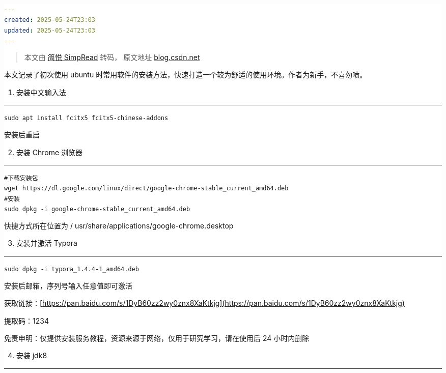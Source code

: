 ```yaml
---
created: 2025-05-24T23:03
updated: 2025-05-24T23:03
---
```

> 本文由 [简悦 SimpRead](http://ksria.com/simpread/) 转码， 原文地址 [blog.csdn.net](https://blog.csdn.net/lrclrk/article/details/127769623?ops_request_misc=%257B%2522request%255Fid%2522%253A%252280ff04a4905cdcbf68b924cc007b5e62%2522%252C%2522scm%2522%253A%252220140713.130102334..%2522%257D&request_id=80ff04a4905cdcbf68b924cc007b5e62&biz_id=0&utm_medium=distribute.pc_search_result.none-task-blog-2~all~baidu_landing_v2~default-1-127769623-null-null.142^v102^pc_search_result_base1&utm_term=Ubuntu22.04%E8%BD%AF%E4%BB%B6%E5%AE%89%E8%A3%85%E6%8E%A8%E8%8D%90&spm=1018.2226.3001.4187)

本文记录了初次使用 ubuntu 时常用软件的安装方法，快速打造一个较为舒适的使用环境。作者为新手，不喜勿喷。

1. 安装中文输入法
----------

```
sudo apt install fcitx5 fcitx5-chinese-addons

```

安装后重启

2. 安装 Chrome 浏览器
----------------

```
#下载安装包
wget https://dl.google.com/linux/direct/google-chrome-stable_current_amd64.deb
#安装
sudo dpkg -i google-chrome-stable_current_amd64.deb

```

快捷方式所在位置为 / usr/share/applications/google-chrome.desktop

3. 安装并激活 Typora
---------------

```
sudo dpkg -i typora_1.4.4-1_amd64.deb

```

安装后邮箱，序列号输入任意值即可激活

获取链接：[https://pan.baidu.com/s/1DyB60zz2wy0znx8XaKtkjg](https://pan.baidu.com/s/1DyB60zz2wy0znx8XaKtkjg)

提取码：1234

免责申明：仅提供安装服务教程，资源来源于网络，仅用于研究学习，请在使用后 24 小时内删除

4. 安装 jdk8
----------
